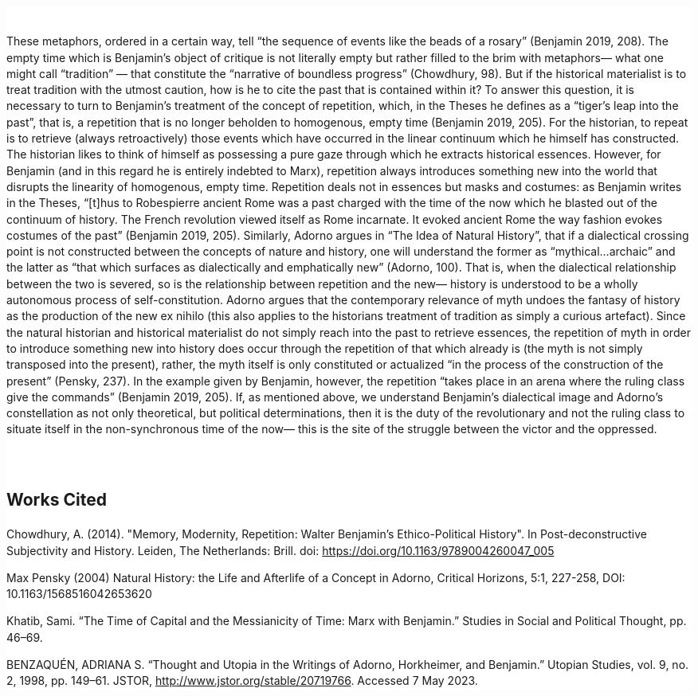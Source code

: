 <br>

These metaphors, ordered in a certain way, tell “the sequence of events like the beads of a rosary” (Benjamin 2019, 208). The empty time which is Benjamin’s object of critique is not literally empty but rather filled to the brim with metaphors— what one might call “tradition” — that constitute the “narrative of boundless progress” (Chowdhury, 98). But if the historical materialist is to treat tradition with the utmost caution, how is he to cite the past that is contained within it? To answer this question, it is necessary to turn to Benjamin’s treatment of the concept of repetition, which, in the Theses he defines as a “tiger’s leap into the past”, that is, a repetition that is no longer beholden to homogenous, empty time (Benjamin 2019, 205). For the historian, to repeat is to retrieve (always retroactively) those events which have occurred in the linear continuum which he himself has constructed. The historian likes to think of himself as possessing a pure gaze through which he extracts historical essences. However, for Benjamin (and in this regard he is entirely indebted to Marx), repetition always introduces something new into the world that disrupts the linearity of homogenous, empty time. Repetition deals not in essences but masks and costumes:  as Benjamin writes in the Theses, “[t]hus to Robespierre ancient Rome was a past charged with the time of the now which he blasted out of the continuum of history. The French revolution viewed itself as Rome incarnate. It evoked ancient Rome the way fashion evokes costumes of the past” (Benjamin 2019, 205).  Similarly, Adorno argues in “The Idea of Natural History”, that if a dialectical crossing point is not constructed between the concepts of nature and history, one will understand the former as “mythical…archaic” and the latter as “that which surfaces as dialectically and emphatically new” (Adorno, 100). That is, when the dialectical relationship between the two is severed, so is the relationship between repetition and the new— history is understood to be a wholly autonomous process of self-constitution. Adorno argues that the contemporary relevance of myth undoes the fantasy of history as the production of the new ex nihilo (this also applies to the historians treatment of tradition as simply a curious artefact). Since the natural historian and historical materialist do not simply reach into the past to retrieve essences, the repetition of myth in order to introduce something new into history does occur through the repetition of that which already is (the myth is not simply transposed into the present), rather, the myth itself is only constituted or actualized “in the process of the construction of the present” (Pensky, 237). In the example given by Benjamin, however, the repetition “takes place in an arena where the ruling class give the commands” (Benjamin 2019, 205). If, as mentioned above, we understand Benjamin’s dialectical image and Adorno’s constellation as not only theoretical, but political determinations, then it is the duty of the revolutionary and not the ruling class to situate itself in the non-synchronous time of the now— this is the site of the struggle between the victor and the oppressed.

<br>

## Works Cited

Chowdhury, A. (2014). "Memory, Modernity, Repetition: Walter Benjamin’s Ethico-Political History". In Post-deconstructive Subjectivity and History. Leiden, The Netherlands: Brill. doi: https://doi.org/10.1163/9789004260047_005

Max Pensky (2004) Natural History: the Life and Afterlife of a Concept in Adorno, Critical Horizons, 5:1, 227-258, DOI: 10.1163/1568516042653620

Khatib, Sami. “The Time of Capital and the Messianicity of Time: Marx with Benjamin.” Studies in Social and Political Thought, pp. 46–69.

BENZAQUÉN, ADRIANA S. “Thought and Utopia in the Writings of Adorno, Horkheimer, and Benjamin.” Utopian Studies, vol. 9, no. 2, 1998, pp. 149–61. JSTOR, http://www.jstor.org/stable/20719766. Accessed 7 May 2023.
